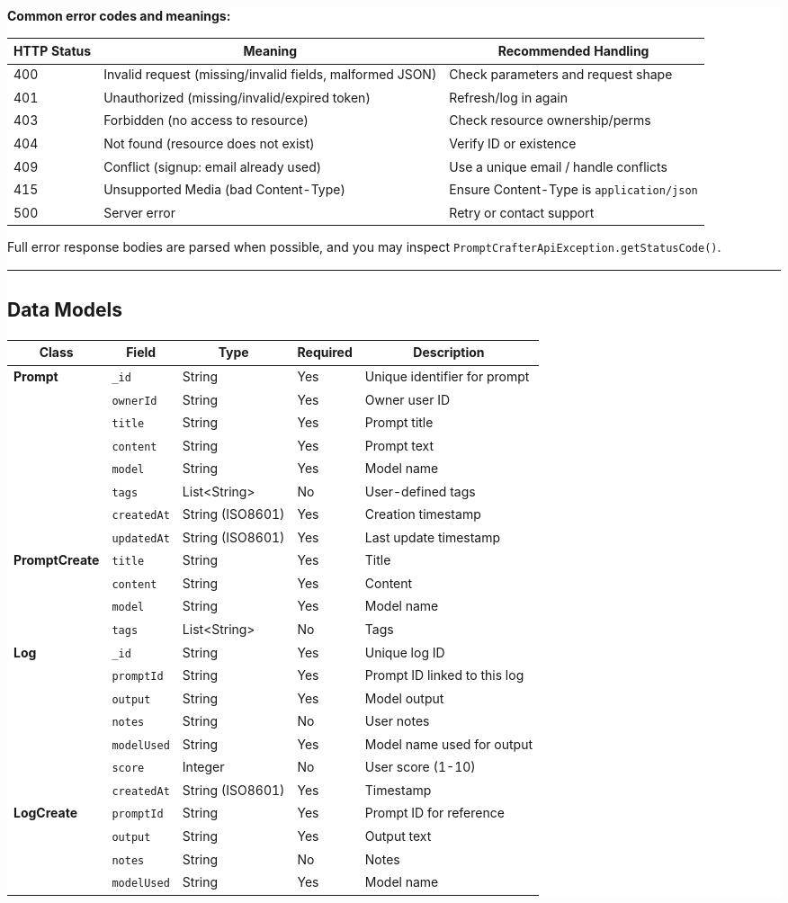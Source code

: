**Common error codes and meanings:**

| HTTP Status | Meaning | Recommended Handling |
|-------------|---------|---------------------|
| 400         | Invalid request (missing/invalid fields, malformed JSON) | Check parameters and request shape |
| 401         | Unauthorized (missing/invalid/expired token) | Refresh/log in again |
| 403         | Forbidden (no access to resource) | Check resource ownership/perms |
| 404         | Not found (resource does not exist) | Verify ID or existence |
| 409         | Conflict (signup: email already used) | Use a unique email / handle conflicts |
| 415         | Unsupported Media (bad Content-Type) | Ensure Content-Type is `application/json` |
| 500         | Server error | Retry or contact support |

Full error response bodies are parsed when possible, and you may inspect `PromptCrafterApiException.getStatusCode()`.

---

## Data Models

| Class                       | Field              | Type                         | Required | Description                                    |
|-----------------------------|--------------------|------------------------------|----------|------------------------------------------------|
| **Prompt**                  | `_id`              | String                       | Yes      | Unique identifier for prompt                   |
|                             | `ownerId`          | String                       | Yes      | Owner user ID                                  |
|                             | `title`            | String                       | Yes      | Prompt title                                   |
|                             | `content`          | String                       | Yes      | Prompt text                                    |
|                             | `model`            | String                       | Yes      | Model name                                     |
|                             | `tags`             | List&lt;String&gt;           | No       | User-defined tags                              |
|                             | `createdAt`        | String (ISO8601)             | Yes      | Creation timestamp                             |
|                             | `updatedAt`        | String (ISO8601)             | Yes      | Last update timestamp                          |
| **PromptCreate**            | `title`            | String                       | Yes      | Title                                          |
|                             | `content`          | String                       | Yes      | Content                                        |
|                             | `model`            | String                       | Yes      | Model name                                     |
|                             | `tags`             | List&lt;String&gt;           | No       | Tags                                           |
| **Log**                     | `_id`              | String                       | Yes      | Unique log ID                                  |
|                             | `promptId`         | String                       | Yes      | Prompt ID linked to this log                   |
|                             | `output`           | String                       | Yes      | Model output                                   |
|                             | `notes`            | String                       | No       | User notes                                     |
|                             | `modelUsed`        | String                       | Yes      | Model name used for output                     |
|                             | `score`            | Integer                      | No       | User score (1-10)                              |
|                             | `createdAt`        | String (ISO8601)             | Yes      | Timestamp                                      |
| **LogCreate**               | `promptId`         | String                       | Yes      | Prompt ID for reference                        |
|                             | `output`           | String                       | Yes      | Output text                                    |
|                             | `notes`            | String                       | No       | Notes                                          |
|                             | `modelUsed`        | String                       | Yes      | Model name                                     |